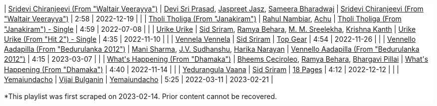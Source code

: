 | [Sridevi Chiranjeevi \(From "Waltair Veerayya"\)](https://open.spotify.com/track/417fjHB7tqIaovwPvWskHX) | [Devi Sri Prasad](https://open.spotify.com/artist/5sSzCxHtgL82pYDvx2QyEU), [Jaspreet Jasz](https://open.spotify.com/artist/65jsdEMz2d1jbIECHqAhFr), [Sameera Bharadwaj](https://open.spotify.com/artist/10CItw8tdXThklMWPI55vu) | [Sridevi Chiranjeevi \(From "Waltair Veerayya"\)](https://open.spotify.com/album/5zZZLjaf8sIf0aiYMeMtI5) | 2:58 | 2022-12-19 |  |
| [Tholi Tholiga \(From "Janakiram"\)](https://open.spotify.com/track/0S6WMIucenxU1SvRTA73qi) | [Rahul Nambiar](https://open.spotify.com/artist/5a2WF7juQ5oilpZCqikRtP), [Achu](https://open.spotify.com/artist/13M1OXRslYiaRoeaUx75uY) | [Tholi Tholiga \(From "Janakiram"\) \- Single](https://open.spotify.com/album/0PxHjTPAkkn0qjhqBZ4W3T) | 4:59 | 2022-07-08 |  |
| [Urike Urike](https://open.spotify.com/track/7dT21sIYXtxJpIEBIdUSuu) | [Sid Sriram](https://open.spotify.com/artist/7qjJw7ZM2ekDSahLXPjIlN), [Ramya Behara](https://open.spotify.com/artist/4svvMm4TQnkphZJfhLCzzv), [M\. M\. Sreelekha](https://open.spotify.com/artist/6CuXzjuJB23gdGN8IsA5yS), [Krishna Kanth](https://open.spotify.com/artist/2yvOLf1gt6m9qPgzzqpxQx) | [Urike Urike \(From "Hit 2"\) \- Single](https://open.spotify.com/album/3iIpF1VSAmoP1zMejorHcK) | 4:35 | 2022-11-10 |  |
| [Vennela Vennela](https://open.spotify.com/track/2pZPSfj0EPZVHVlf42NTVB) | [Sid Sriram](https://open.spotify.com/artist/7qjJw7ZM2ekDSahLXPjIlN) | [Top Gear](https://open.spotify.com/album/7k4EcT3DDGPd2j73OgB6lR) | 4:54 | 2022-11-26 |  |
| [Vennello Aadapilla \(From "Bedurulanka 2012"\)](https://open.spotify.com/track/7nNZTyhbJcS3hx9Ecx3w8f) | [Mani Sharma](https://open.spotify.com/artist/3AMxH9QIPZbK8ND8C9j4Ss), [J.V\. Sudhanshu](https://open.spotify.com/artist/1c8TcsYzbZiEJ0TcEP3NWq), [Harika Narayan](https://open.spotify.com/artist/6BWLgCuwDlaTKrZvgMmghn) | [Vennello Aadapilla \(From "Bedurulanka 2012"\)](https://open.spotify.com/album/3splLInsIEyso2mD5hDD3D) | 4:15 | 2023-03-07 |  |
| [What's Happening \(From "Dhamaka"\)](https://open.spotify.com/track/4mKZayqLgsawAfmWnJhDSC) | [Bheems Ceciroleo](https://open.spotify.com/artist/0L5f9aJIaxQXTipZ7uQYiC), [Ramya Behara](https://open.spotify.com/artist/4svvMm4TQnkphZJfhLCzzv), [Bhargavi Pillai](https://open.spotify.com/artist/7FtuQ5LCrZa0813JkrBQe4) | [What's Happening \(From "Dhamaka"\)](https://open.spotify.com/album/1EDWLK9X6N7vWia8DJxRK9) | 4:40 | 2022-11-14 |  |
| [Yedurangula Vaana](https://open.spotify.com/track/0l70yEnMGHPPZff7iLplnY) | [Sid Sriram](https://open.spotify.com/artist/7qjJw7ZM2ekDSahLXPjIlN) | [18 Pages](https://open.spotify.com/album/6DYN9cn9dlRY1wvhPJsHHI) | 4:12 | 2022-12-12 |  |
| [Yemaiundacho](https://open.spotify.com/track/3S7IadsjeS0DXkAaHSREkM) | [Vijai Bulganin](https://open.spotify.com/artist/6umn0ODoYa5UsGpswA99gx) | [Yemaiundacho](https://open.spotify.com/album/2QfB98RhYr6Y3YqwK5tbFx) | 5:25 | 2022-03-11 | 2023-02-21 |

\*This playlist was first scraped on 2023-02-14. Prior content cannot be recovered.
